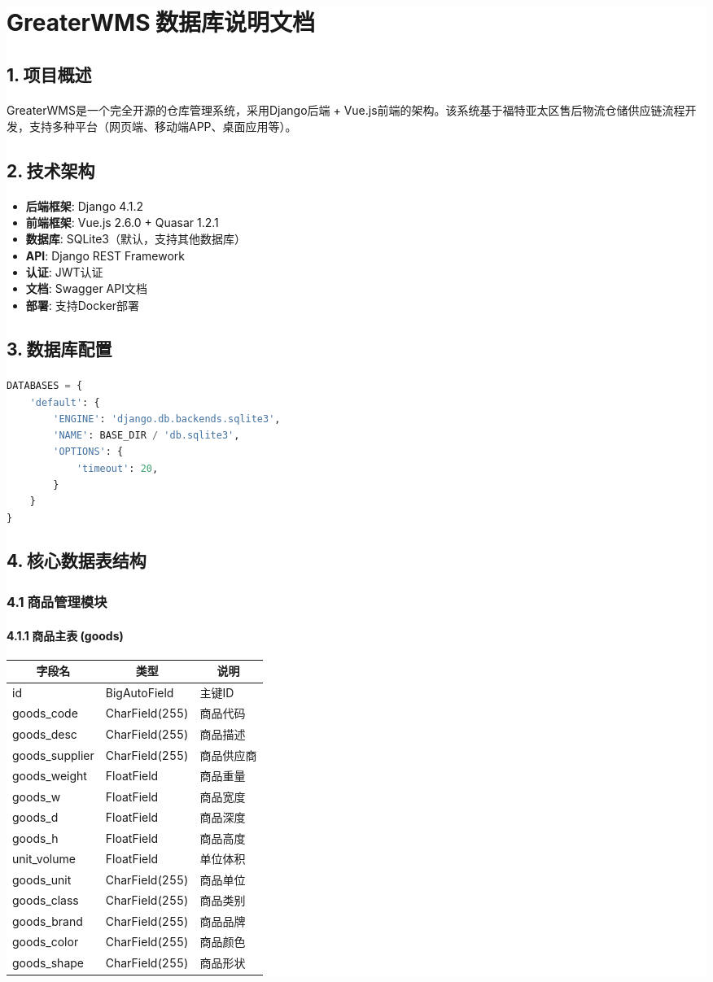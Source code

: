 # GreaterWMS 数据库说明文档

## 1. 项目概述

GreaterWMS是一个完全开源的仓库管理系统，采用Django后端 + Vue.js前端的架构。该系统基于福特亚太区售后物流仓储供应链流程开发，支持多种平台（网页端、移动端APP、桌面应用等）。

## 2. 技术架构

- **后端框架**: Django 4.1.2
- **前端框架**: Vue.js 2.6.0 + Quasar 1.2.1
- **数据库**: SQLite3（默认，支持其他数据库）
- **API**: Django REST Framework
- **认证**: JWT认证
- **文档**: Swagger API文档
- **部署**: 支持Docker部署

## 3. 数据库配置

```python
DATABASES = {
    'default': {
        'ENGINE': 'django.db.backends.sqlite3',
        'NAME': BASE_DIR / 'db.sqlite3',
        'OPTIONS': {
            'timeout': 20,
        }
    }
}
```

## 4. 核心数据表结构

### 4.1 商品管理模块

#### 4.1.1 商品主表 (goods)
| 字段名 | 类型 | 说明 |
|--------|------|------|
| id | BigAutoField | 主键ID |
| goods_code | CharField(255) | 商品代码 |
| goods_desc | CharField(255) | 商品描述 |
| goods_supplier | CharField(255) | 商品供应商 |
| goods_weight | FloatField | 商品重量 |
| goods_w | FloatField | 商品宽度 |
| goods_d | FloatField | 商品深度 |
| goods_h | FloatField | 商品高度 |
| unit_volume | FloatField | 单位体积 |
| goods_unit | CharField(255) | 商品单位 |
| goods_class | CharField(255) | 商品类别 |
| goods_brand | CharField(255) | 商品品牌 |
| goods_color | CharField(255) | 商品颜色 |
| goods_shape | CharField(255) | 商品形状 |
